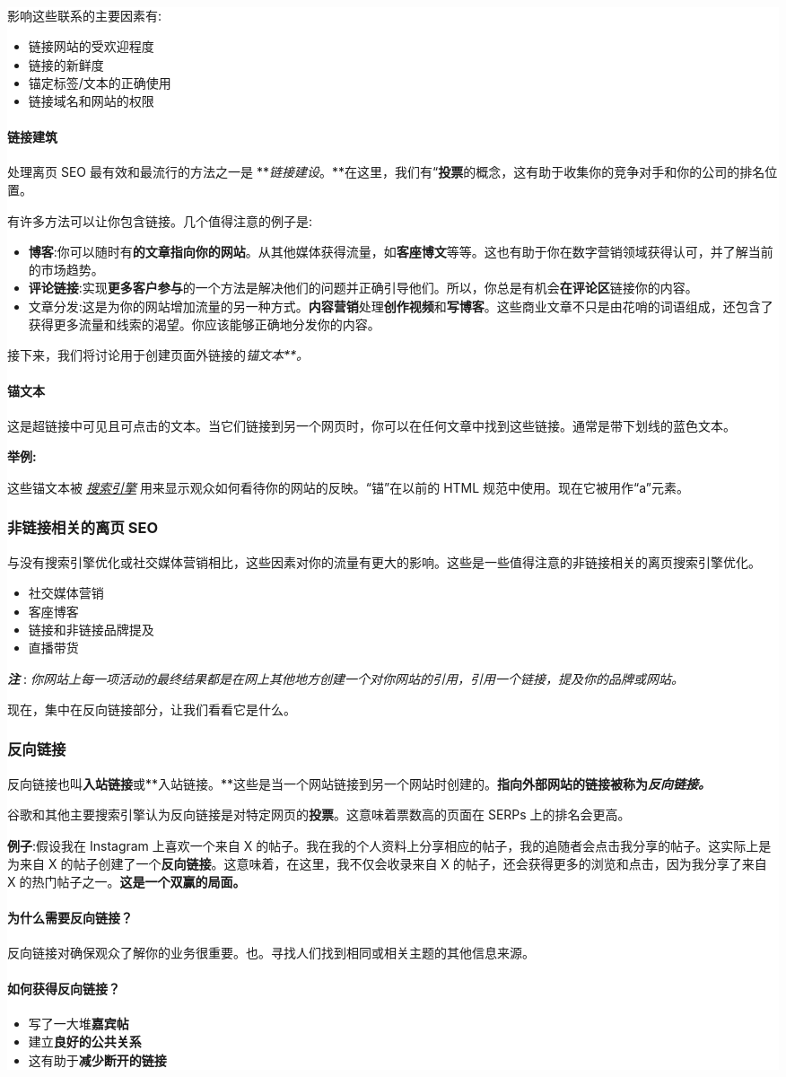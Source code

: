 影响这些联系的主要因素有:

*   链接网站的受欢迎程度
*   链接的新鲜度
*   锚定标签/文本的正确使用
*   链接域名和网站的权限

#### **链接建筑**

处理离页 SEO 最有效和最流行的方法之一是 ***链接建设*。**在这里，我们有“**投票**的概念，这有助于收集你的竞争对手和你的公司的排名位置。

有许多方法可以让你包含链接。几个值得注意的例子是:

*   **博客**:你可以随时有**的文章指向你的网站**。从其他媒体获得流量，如**客座博文**等等。这也有助于你在数字营销领域获得认可，并了解当前的市场趋势。
*   **评论链接**:实现**更多客户参与**的一个方法是解决他们的问题并正确引导他们。所以，你总是有机会**在评论区**链接你的内容。
*   文章分发:这是为你的网站增加流量的另一种方式。**内容营销**处理**创作视频**和**写博客**。这些商业文章不只是由花哨的词语组成，还包含了获得更多流量和线索的渴望。你应该能够正确地分发你的内容。

接下来，我们将讨论用于创建页面外链接的*锚文本**。*

#### **锚文本**

这是超链接中可见且可点击的文本。当它们链接到另一个网页时，你可以在任何文章中找到这些链接。通常是带下划线的蓝色文本。

**举例:**

这些锚文本被 *[搜索引擎](https://www.edureka.co/blog/seo-tutorial/#How_does_Search_Engine_work?)* 用来显示观众如何看待你的网站的反映。“锚”在以前的 HTML 规范中使用。现在它被用作“a”元素。

### **非链接相关的离页 SEO**

与没有搜索引擎优化或社交媒体营销相比，这些因素对你的流量有更大的影响。这些是一些值得注意的非链接相关的离页搜索引擎优化。

*   社交媒体营销
*   客座博客
*   链接和非链接品牌提及
*   直播带货

***注*** : *你网站上每一项活动的最终结果都是在网上其他地方创建一个对你网站的引用，引用一个链接，提及你的品牌或网站。*

现在，集中在反向链接部分，让我们看看它是什么。

### **反向链接**

反向链接也叫**入站链接**或**入站链接。**这些是当一个网站链接到另一个网站时创建的。**指向外部网站的链接被称为*反向链接。***

谷歌和其他主要搜索引擎认为反向链接是对特定网页的**投票**。这意味着票数高的页面在 SERPs 上的排名会更高。

**例子**:假设我在 Instagram 上喜欢一个来自 X 的帖子。我在我的个人资料上分享相应的帖子，我的追随者会点击我分享的帖子。这实际上是为来自 X 的帖子创建了一个**反向链接**。这意味着，在这里，我不仅会收录来自 X 的帖子，还会获得更多的浏览和点击，因为我分享了来自 X 的热门帖子之一。**这是一个双赢的局面。**

#### 为什么需要反向链接？

反向链接对确保观众了解你的业务很重要。也。寻找人们找到相同或相关主题的其他信息来源。

#### **如何获得反向链接？**

*   写了一大堆**嘉宾帖**
*   建立**良好的公共关系**
*   这有助于**减少断开的链接**
